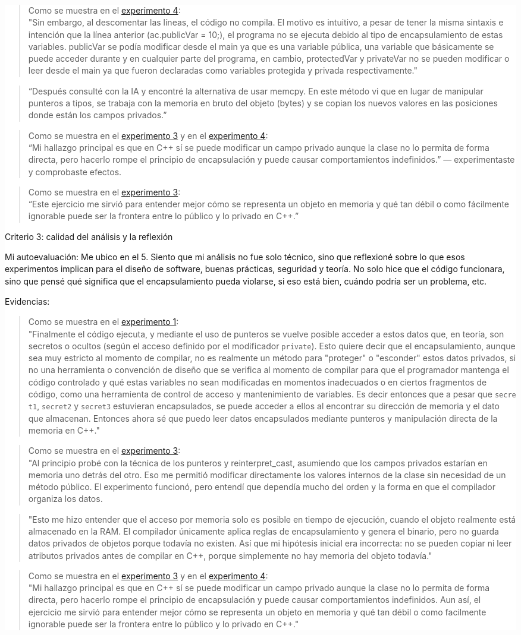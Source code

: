 > Como se muestra en el [experimento 4](#exp4):  
>"Sin embargo, al descomentar las líneas, el código no compila. El motivo es intuitivo, a pesar de tener la misma sintaxis e intención que la línea anterior (ac.publicVar = 10;), el programa no se ejecuta debido al tipo de encapsulamiento de estas variables. publicVar se podía modificar desde el main ya que es una variable pública, una variable que básicamente se puede acceder durante y en cualquier parte del programa, en cambio, protectedVar y privateVar no se pueden modificar o leer desde el main ya que fueron declaradas como variables protegida y privada respectivamente."

>“Después consulté con la IA y encontré la alternativa de usar memcpy. En este método vi que en lugar de manipular punteros a tipos, se trabaja con la memoria en bruto del objeto (bytes) y se copian los nuevos valores en las posiciones donde están los campos privados.”

> Como se muestra en el [experimento 3](#exp3) y en el [experimento 4](#exp4):  
>“Mi hallazgo principal es que en C++ sí se puede modificar un campo privado aunque la clase no lo permita de forma directa, pero hacerlo rompe el principio de encapsulación y puede causar comportamientos indefinidos.” — experimentaste y comprobaste efectos.

> Como se muestra en el [experimento 3](#exp3):  
>“Este ejercicio me sirvió para entender mejor cómo se representa un objeto en memoria y qué tan débil o como fácilmente ignorable puede ser la frontera entre lo público y lo privado en C++.”

Criterio 3: calidad del análisis y la reflexión

Mi autoevaluación: Me ubico en el 5. Siento que mi análisis no fue solo técnico, sino que reflexioné sobre lo que esos experimentos implican para el diseño de software, buenas prácticas, seguridad y teoría. No solo hice que el código funcionara, sino que pensé qué significa que el encapsulamiento pueda violarse, si eso está bien, cuándo podría ser un problema, etc.

Evidencias: 

> Como se muestra en el [experimento 1](#exp1):  
>"Finalmente el código ejecuta, y mediante el uso de punteros se vuelve posible acceder a estos datos que, en teoría, son secretos o ocultos (según el acceso definido por el modificador `private`). Esto quiere decir que el encapsulamiento, aunque sea muy estricto al momento de compilar, no es realmente un método para "proteger" o "esconder" estos datos privados, si no una herramienta o convención de diseño que se verifica al momento de compilar para que el programador mantenga el código controlado y qué estas variables no sean modificadas en momentos inadecuados o en ciertos fragmentos de código, como una herramienta de control de acceso y mantenimiento de variables. Es decir entonces que a pesar que `secret1`, `secret2` y `secret3` estuvieran encapsulados, se puede acceder a ellos al encontrar su dirección de memoria y el dato que almacenan. Entonces ahora sé que puedo leer datos encapsulados mediante punteros y manipulación directa de la memoria en C++."

> Como se muestra en el [experimento 3](#exp3):  
>"Al principio probé con la técnica de los punteros y reinterpret_cast, asumiendo que los campos privados estarían en memoria uno detrás del otro. Eso me permitió modificar directamente los valores internos de la clase sin necesidad de un método público. El experimento funcionó, pero entendí que dependía mucho del orden y la forma en que el compilador organiza los datos.

>"Esto me hizo entender que el acceso por memoria solo es posible en tiempo de ejecución, cuando el objeto realmente está almacenado en la RAM. El compilador únicamente aplica reglas de encapsulamiento y genera el binario, pero no guarda datos privados de objetos porque todavía no existen. Así que mi hipótesis inicial era incorrecta: no se pueden copiar ni leer atributos privados antes de compilar en C++, porque simplemente no hay memoria del objeto todavía."

> Como se muestra en el [experimento 3](#exp3) y en el [experimento 4](#exp4):  
>"Mi hallazgo principal es que en C++ sí se puede modificar un campo privado aunque la clase no lo permita de forma directa, pero hacerlo rompe el principio de encapsulación y puede causar comportamientos indefinidos. Aun así, el ejercicio me sirvió para entender mejor cómo se representa un objeto en memoria y qué tan débil o como facilmente ignorable puede ser la frontera entre lo público y lo privado en C++."
